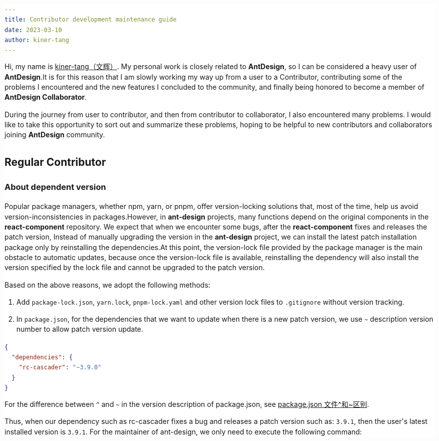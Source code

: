 ```yaml
---
title: Contributor development maintenance guide
date: 2023-03-10
author: kiner-tang
---
```


Hi, my name is [kiner-tang（文辉）](https://github.com/kiner-tang). My personal work is closely related to **AntDesign**, so I can be considered a heavy user of **AntDesign**.It is for this reason that I am slowly working my way up from a user to a Contributor, contributing some of the problems I encountered and the new features I concluded to the community, and finally being honored to become a member of **AntDesign Collaborator**.

During the journey from user to contributor, and then from contributor to collaborator, I also encountered many problems. I would like to take this opportunity to sort out and summarize these problems, hoping to be helpful to new contributors and collaborators joining **AntDesign** community.

## Regular Contributor

### About dependent version

Popular package managers, whether npm, yarn, or pnpm, offer version-locking solutions that, most of the time, help us avoid version-inconsistencies in packages.However, in **ant-design** projects, many functions depend on the original components in the **react-component** repository. We expect that when we encounter some bugs, after the **react-component** fixes and releases the patch version, Instead of manually upgrading the version in the **ant-design** project, we can install the latest patch installation package only by reinstalling the dependencies.At this point, the version-lock file provided by the package manager is the main obstacle to automatic updates, because once the version-lock file is available, reinstalling the dependency will also install the version specified by the lock file and cannot be upgraded to the patch version.

Based on the above reasons, we adopt the following methods:

1. Add `package-lock.json`, `yarn.lock`, `pnpm-lock.yaml` and other version lock files to `.gitignore` without version tracking.

2. In `package.json`, for the dependencies that we want to update when there is a new patch version, we use `~` description version number to allow patch version update.

```json
{
  "dependencies": {
    "rc-cascader": "~3.9.0"
  }
}
```

For the difference between `^` and `~` in the version description of package.json, see [package.json 文件^和~区别](https://blog.csdn.net/shan1991fei/article/details/125430971).

Thus, when our dependency such as rc-cascader fixes a bug and releases a patch version such as: `3.9.1`, then the user's latest installed version is `3.9.1`. For the maintainer of ant-design, we only need to execute the following command:
